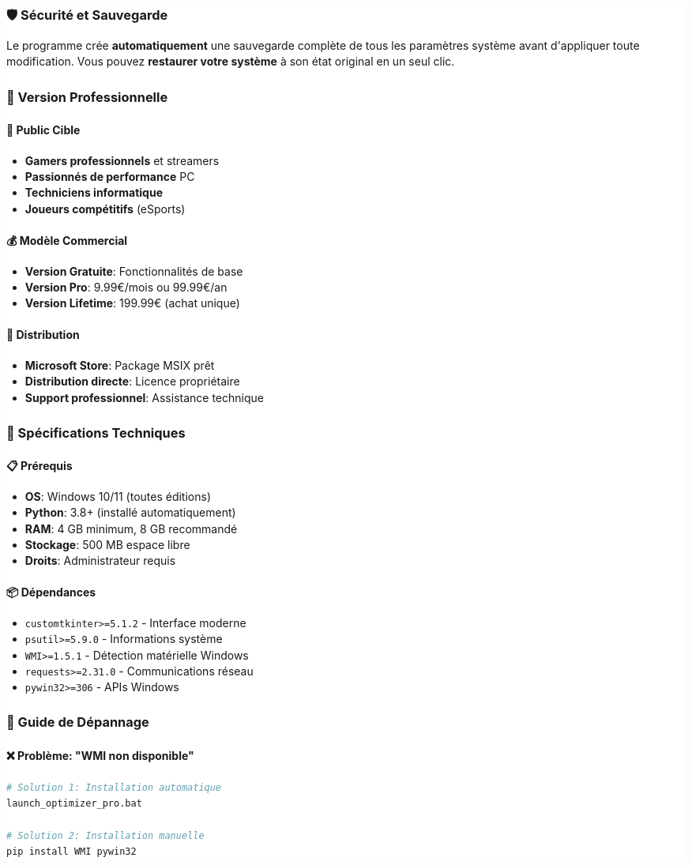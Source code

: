 ### 🛡️ Sécurité et Sauvegarde

Le programme crée **automatiquement** une sauvegarde complète de tous les paramètres système avant d'appliquer toute modification. Vous pouvez **restaurer votre système** à son état original en un seul clic.

### 💼 Version Professionnelle

#### 🎯 Public Cible
- **Gamers professionnels** et streamers
- **Passionnés de performance** PC
- **Techniciens informatique**
- **Joueurs compétitifs** (eSports)

#### 💰 Modèle Commercial
- **Version Gratuite**: Fonctionnalités de base
- **Version Pro**: 9.99€/mois ou 99.99€/an
- **Version Lifetime**: 199.99€ (achat unique)

#### 🏪 Distribution
- **Microsoft Store**: Package MSIX prêt
- **Distribution directe**: Licence propriétaire
- **Support professionnel**: Assistance technique

### 🔧 Spécifications Techniques

#### 📋 Prérequis
- **OS**: Windows 10/11 (toutes éditions)
- **Python**: 3.8+ (installé automatiquement)
- **RAM**: 4 GB minimum, 8 GB recommandé
- **Stockage**: 500 MB espace libre
- **Droits**: Administrateur requis

#### 📦 Dépendances
- `customtkinter>=5.1.2` - Interface moderne
- `psutil>=5.9.0` - Informations système
- `WMI>=1.5.1` - Détection matérielle Windows
- `requests>=2.31.0` - Communications réseau
- `pywin32>=306` - APIs Windows

### 🚨 Guide de Dépannage

#### ❌ Problème: "WMI non disponible"
```bash
# Solution 1: Installation automatique
launch_optimizer_pro.bat

# Solution 2: Installation manuelle
pip install WMI pywin32
```
